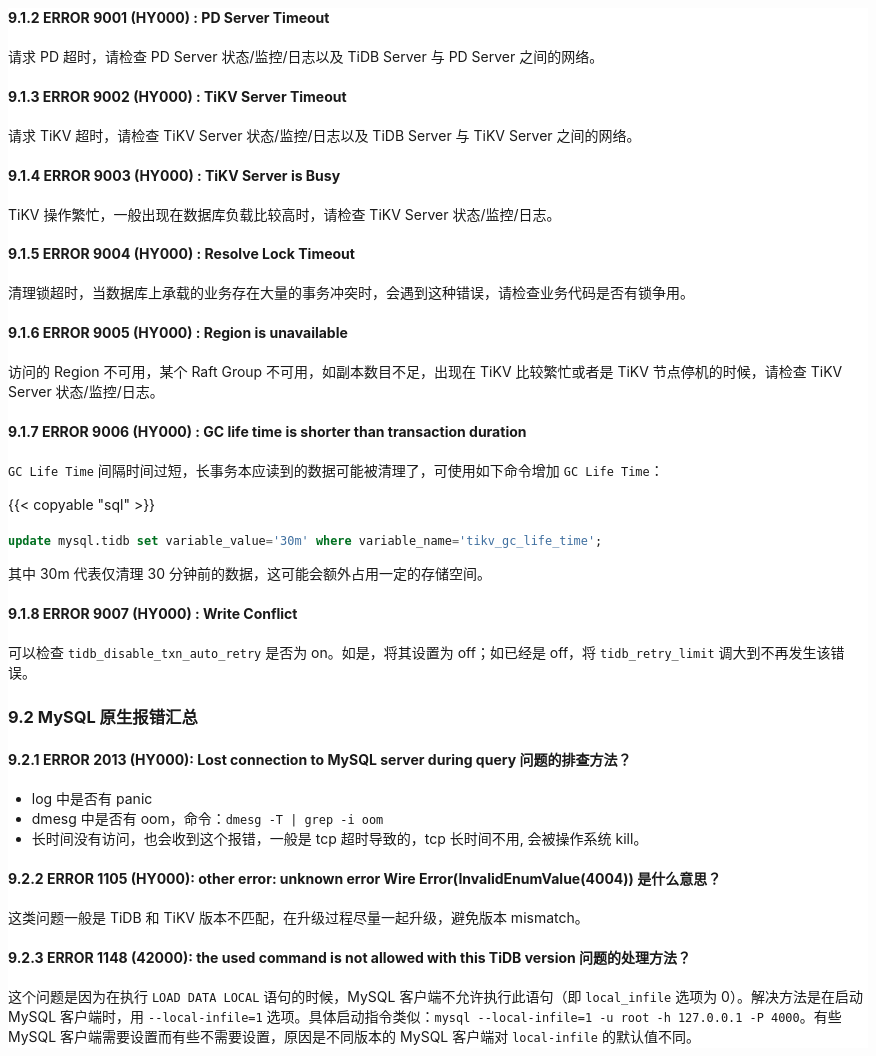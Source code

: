 #### 9.1.2 ERROR 9001 (HY000) : PD Server Timeout

请求 PD 超时，请检查 PD Server 状态/监控/日志以及 TiDB Server 与 PD Server 之间的网络。

#### 9.1.3 ERROR 9002 (HY000) : TiKV Server Timeout

请求 TiKV 超时，请检查 TiKV Server 状态/监控/日志以及 TiDB Server 与 TiKV Server 之间的网络。

#### 9.1.4 ERROR 9003 (HY000) : TiKV Server is Busy

TiKV 操作繁忙，一般出现在数据库负载比较高时，请检查 TiKV Server 状态/监控/日志。

#### 9.1.5 ERROR 9004 (HY000) : Resolve Lock Timeout

清理锁超时，当数据库上承载的业务存在大量的事务冲突时，会遇到这种错误，请检查业务代码是否有锁争用。

#### 9.1.6 ERROR 9005 (HY000) : Region is unavailable

访问的 Region 不可用，某个 Raft Group 不可用，如副本数目不足，出现在 TiKV 比较繁忙或者是 TiKV 节点停机的时候，请检查 TiKV Server 状态/监控/日志。

#### 9.1.7 ERROR 9006 (HY000) : GC life time is shorter than transaction duration

`GC Life Time` 间隔时间过短，长事务本应读到的数据可能被清理了，可使用如下命令增加 `GC Life Time`：

{{< copyable "sql" >}}

```sql
update mysql.tidb set variable_value='30m' where variable_name='tikv_gc_life_time';
```

其中 30m 代表仅清理 30 分钟前的数据，这可能会额外占用一定的存储空间。

#### 9.1.8 ERROR 9007 (HY000) : Write Conflict

可以检查 `tidb_disable_txn_auto_retry` 是否为 on。如是，将其设置为 off；如已经是 off，将 `tidb_retry_limit` 调大到不再发生该错误。

### 9.2 MySQL 原生报错汇总

#### 9.2.1 ERROR 2013 (HY000): Lost connection to MySQL server during query 问题的排查方法？

- log 中是否有 panic
- dmesg 中是否有 oom，命令：`dmesg -T | grep -i oom`
- 长时间没有访问，也会收到这个报错，一般是 tcp 超时导致的，tcp 长时间不用, 会被操作系统 kill。

#### 9.2.2 ERROR 1105 (HY000): other error: unknown error Wire Error(InvalidEnumValue(4004)) 是什么意思？

这类问题一般是 TiDB 和 TiKV 版本不匹配，在升级过程尽量一起升级，避免版本 mismatch。

#### 9.2.3 ERROR 1148 (42000): the used command is not allowed with this TiDB version 问题的处理方法？

这个问题是因为在执行 `LOAD DATA LOCAL` 语句的时候，MySQL 客户端不允许执行此语句（即 `local_infile` 选项为 0）。解决方法是在启动 MySQL 客户端时，用 `--local-infile=1` 选项。具体启动指令类似：`mysql --local-infile=1 -u root -h 127.0.0.1 -P 4000`。有些 MySQL 客户端需要设置而有些不需要设置，原因是不同版本的 MySQL 客户端对 `local-infile` 的默认值不同。
